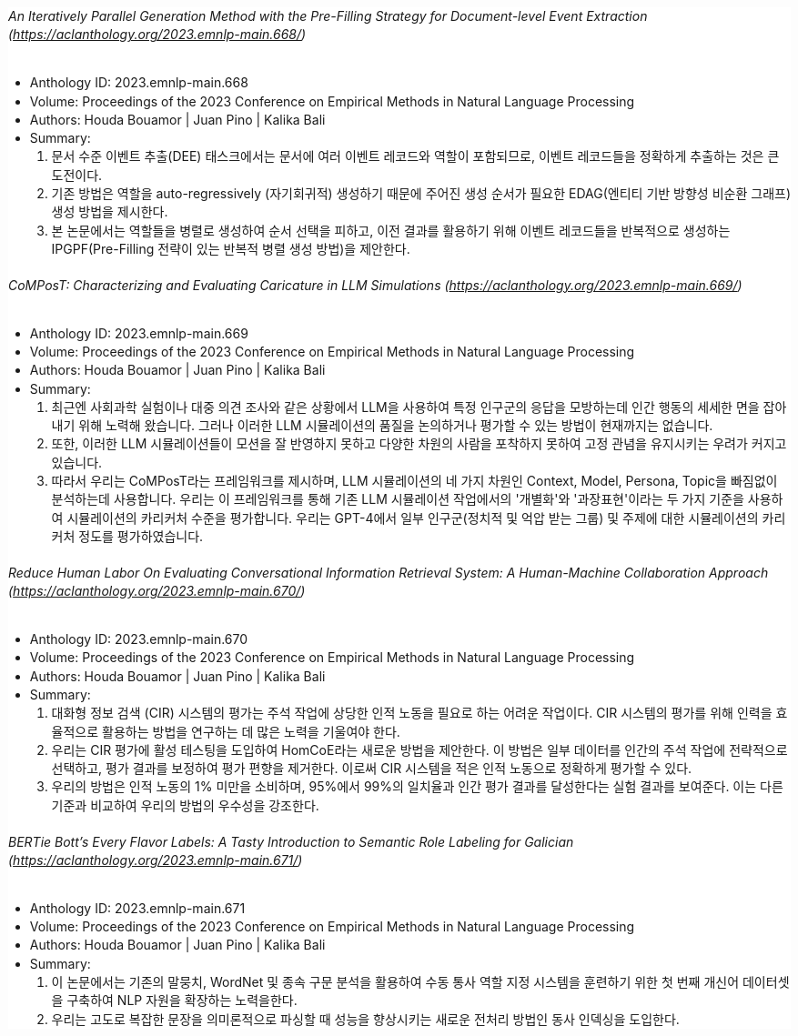 ###### An Iteratively Parallel Generation Method with the Pre-Filling Strategy for Document-level Event Extraction (https://aclanthology.org/2023.emnlp-main.668/)
- Anthology ID: 2023.emnlp-main.668 
- Volume: Proceedings of the 2023 Conference on Empirical Methods in Natural Language Processing 
- Authors: Houda Bouamor | Juan Pino | Kalika Bali 
- Summary: 
    1. 문서 수준 이벤트 추출(DEE) 태스크에서는 문서에 여러 이벤트 레코드와 역할이 포함되므로, 이벤트 레코드들을 정확하게 추출하는 것은 큰 도전이다. 
    2. 기존 방법은 역할을 auto-regressively (자기회귀적) 생성하기 때문에 주어진 생성 순서가 필요한 EDAG(엔티티 기반 방향성 비순환 그래프) 생성 방법을 제시한다.
    3. 본 논문에서는 역할들을 병렬로 생성하여 순서 선택을 피하고, 이전 결과를 활용하기 위해 이벤트 레코드들을 반복적으로 생성하는 IPGPF(Pre-Filling 전략이 있는 반복적 병렬 생성 방법)을 제안한다.

###### CoMPosT: Characterizing and Evaluating Caricature in LLM Simulations (https://aclanthology.org/2023.emnlp-main.669/)
- Anthology ID: 2023.emnlp-main.669 
- Volume: Proceedings of the 2023 Conference on Empirical Methods in Natural Language Processing 
- Authors: Houda Bouamor | Juan Pino | Kalika Bali 
- Summary: 
    1. 최근엔 사회과학 실험이나 대중 의견 조사와 같은 상황에서 LLM을 사용하여 특정 인구군의 응답을 모방하는데 인간 행동의 세세한 면을 잡아내기 위해 노력해 왔습니다. 그러나 이러한 LLM 시뮬레이션의 품질을 논의하거나 평가할 수 있는 방법이 현재까지는 없습니다.
    2. 또한, 이러한 LLM 시뮬레이션들이 모션을 잘 반영하지 못하고 다양한 차원의 사람을 포착하지 못하여 고정 관념을 유지시키는 우려가 커지고 있습니다.
    3. 따라서 우리는 CoMPosT라는 프레임워크를 제시하며, LLM 시뮬레이션의 네 가지 차원인 Context, Model, Persona, Topic을 빠짐없이 분석하는데 사용합니다. 우리는 이 프레임워크를 통해 기존 LLM 시뮬레이션 작업에서의 '개별화'와 '과장표현'이라는 두 가지 기준을 사용하여 시뮬레이션의 카리커처 수준을 평가합니다. 우리는 GPT-4에서 일부 인구군(정치적 및 억압 받는 그룹) 및 주제에 대한 시뮬레이션의 카리커처 정도를 평가하였습니다.

###### Reduce Human Labor On Evaluating Conversational Information Retrieval System: A Human-Machine Collaboration Approach (https://aclanthology.org/2023.emnlp-main.670/)
- Anthology ID: 2023.emnlp-main.670 
- Volume: Proceedings of the 2023 Conference on Empirical Methods in Natural Language Processing 
- Authors: Houda Bouamor | Juan Pino | Kalika Bali 
- Summary: 
    1. 대화형 정보 검색 (CIR) 시스템의 평가는 주석 작업에 상당한 인적 노동을 필요로 하는 어려운 작업이다. CIR 시스템의 평가를 위해 인력을 효율적으로 활용하는 방법을 연구하는 데 많은 노력을 기울여야 한다.
    2. 우리는 CIR 평가에 활성 테스팅을 도입하여 HomCoE라는 새로운 방법을 제안한다. 이 방법은 일부 데이터를 인간의 주석 작업에 전략적으로 선택하고, 평가 결과를 보정하여 평가 편향을 제거한다. 이로써 CIR 시스템을 적은 인적 노동으로 정확하게 평가할 수 있다.
    3. 우리의 방법은 인적 노동의 1% 미만을 소비하며, 95%에서 99%의 일치율과 인간 평가 결과를 달성한다는 실험 결과를 보여준다. 이는 다른 기준과 비교하여 우리의 방법의 우수성을 강조한다.

###### BERTie Bott’s Every Flavor Labels: A Tasty Introduction to Semantic Role Labeling for Galician (https://aclanthology.org/2023.emnlp-main.671/)
- Anthology ID: 2023.emnlp-main.671 
- Volume: Proceedings of the 2023 Conference on Empirical Methods in Natural Language Processing 
- Authors: Houda Bouamor | Juan Pino | Kalika Bali 
- Summary: 
    1. 이 논문에서는 기존의 말뭉치, WordNet 및 종속 구문 분석을 활용하여 수동 통사 역할 지정 시스템을 훈련하기 위한 첫 번째 개신어 데이터셋을 구축하여 NLP 자원을 확장하는 노력을한다.
    2. 우리는 고도로 복잡한 문장을 의미론적으로 파싱할 때 성능을 향상시키는 새로운 전처리 방법인 동사 인덱싱을 도입한다.
